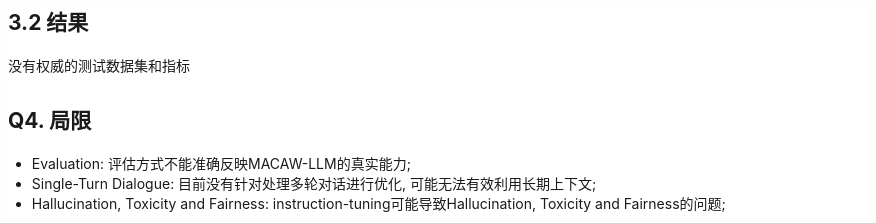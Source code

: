 ## 3.2 结果
没有权威的测试数据集和指标

## Q4. 局限
* Evaluation: 评估方式不能准确反映MACAW-LLM的真实能力;
* Single-Turn Dialogue: 目前没有针对处理多轮对话进行优化, 可能无法有效利用长期上下文;
* Hallucination, Toxicity and Fairness: instruction-tuning可能导致Hallucination, Toxicity and Fairness的问题;


